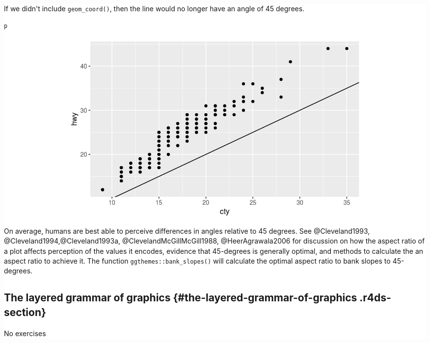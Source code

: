 If we didn't include `geom_coord()`, then the line would no longer have an angle of 45 degrees.

```r
p
```

<img src="visualize_files/figure-html/unnamed-chunk-73-1.png" width="70%" style="display: block; margin: auto;" />

On average, humans are best able to perceive differences in angles relative to 45 degrees.
See @Cleveland1993, @Cleveland1994,@Cleveland1993a, @ClevelandMcGillMcGill1988,  @HeerAgrawala2006 for discussion on how the aspect ratio of a plot affects perception of the values it encodes, evidence that 45-degrees is generally optimal, and methods to calculate the an aspect ratio to achieve it.
The function `ggthemes::bank_slopes()` will calculate the optimal aspect ratio to bank slopes to 45-degrees.

</div>

## The layered grammar of graphics {#the-layered-grammar-of-graphics .r4ds-section}

<div class="alert alert-warning hints-alert">
<div class="hints-icon">
<i class="fa fa-exclamation-circle"></i>
</div>
<div class="hints-container">No exercises</div>
</div>
